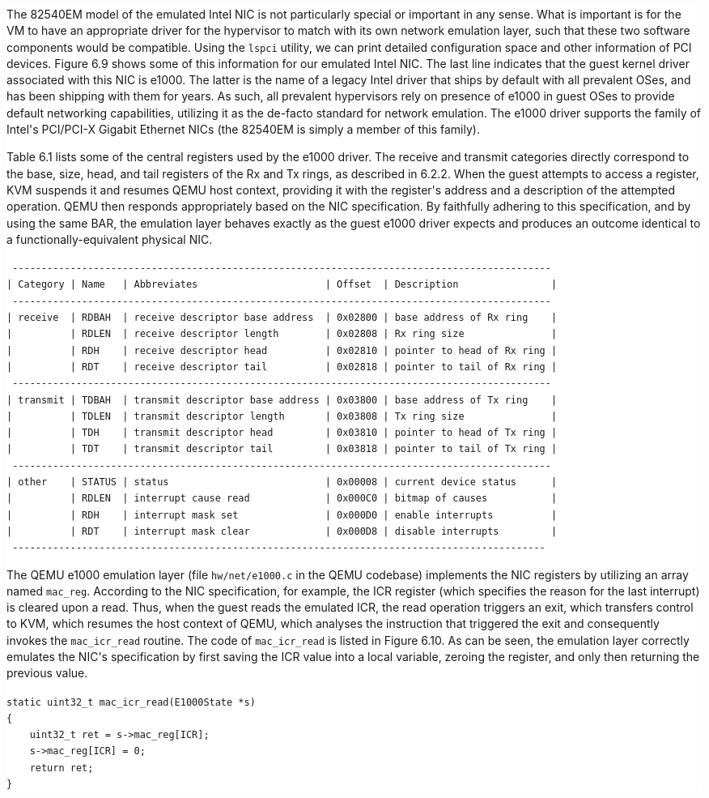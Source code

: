 The 82540EM model of the emulated Intel NIC is not particularly special or important in any sense. What is important is for the VM to have an appropriate driver for the hypervisor to match with its own network emulation layer, such that these two software components would be compatible. Using the `lspci` utility, we can print detailed configuration space and other information of PCI devices. Figure 6.9 shows some of this information for our emulated Intel NIC. The last line indicates that the guest kernel driver associated with this NIC is e1000. The latter is the name of a legacy Intel driver that ships by default with all prevalent OSes, and has been shipping with them for years. As such, all prevalent hypervisors rely on presence of e1000 in guest OSes to provide default networking capabilities, utilizing it as the de-facto standard for network emulation. The e1000 driver supports the family of Intel's PCI/PCI-X Gigabit Ethernet NICs (the 82540EM is simply a member of this family).

Table 6.1 lists some of the central registers used by the e1000 driver. The receive and transmit categories directly correspond to the base, size, head, and tail registers of the Rx and Tx rings, as described in 6.2.2. When the guest attempts to access a register, KVM suspends it and resumes QEMU host context, providing it with the register's address and a description of the attempted operation. QEMU then responds appropriately based on the NIC specification. By faithfully adhering to this specification, and by using the same BAR, the emulation layer behaves exactly as the guest e1000 driver expects and produces an outcome identical to a functionally-equivalent physical NIC.

```
 ---------------------------------------------------------------------------------------------
| Category | Name   | Abbreviates                      | Offset  | Description                |
 ---------------------------------------------------------------------------------------------
| receive  | RDBAH  | receive descriptor base address  | 0x02800 | base address of Rx ring    |
|          | RDLEN  | receive descriptor length        | 0x02808 | Rx ring size               |
|          | RDH    | receive descriptor head          | 0x02810 | pointer to head of Rx ring |
|          | RDT    | receive descriptor tail          | 0x02818 | pointer to tail of Rx ring |
 ---------------------------------------------------------------------------------------------
| transmit | TDBAH  | transmit descriptor base address | 0x03800 | base address of Tx ring    |
|          | TDLEN  | transmit descriptor length       | 0x03808 | Tx ring size               |
|          | TDH    | transmit descriptor head         | 0x03810 | pointer to head of Tx ring |
|          | TDT    | transmit descriptor tail         | 0x03818 | pointer to tail of Tx ring |
 ---------------------------------------------------------------------------------------------
| other    | STATUS | status                           | 0x00008 | current device status      |
|          | RDLEN  | interrupt cause read             | 0x000C0 | bitmap of causes           |
|          | RDH    | interrupt mask set               | 0x000D0 | enable interrupts          |
|          | RDT    | interrupt mask clear             | 0x000D8 | disable interrupts         |
 --------------------------------------------------------------------------------------------
```

The QEMU e1000 emulation layer (file `hw/net/e1000.c` in the QEMU codebase) implements the NIC registers by utilizing an array named `mac_reg`. According to the NIC specification, for example, the ICR register (which specifies the reason for the last interrupt) is cleared upon a read. Thus, when the guest reads the emulated ICR, the read operation triggers an exit, which transfers control to KVM, which resumes the host context of QEMU, which analyses the instruction that triggered the exit and consequently invokes the `mac_icr_read` routine. The code of `mac_icr_read` is listed in Figure 6.10. As can be seen, the emulation layer correctly emulates the NIC's specification by first saving the ICR value into a local variable, zeroing the register, and only then returning the previous value.

```
static uint32_t mac_icr_read(E1000State *s)
{
    uint32_t ret = s->mac_reg[ICR];
    s->mac_reg[ICR] = 0;
    return ret;
}
```
